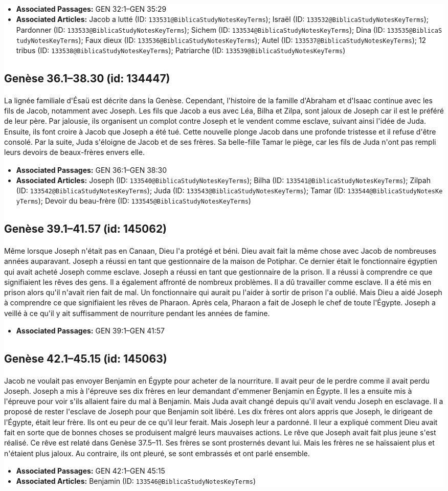 * **Associated Passages:** GEN 32:1–GEN 35:29
* **Associated Articles:** Jacob a lutté (ID: `133531@BiblicaStudyNotesKeyTerms`); Israël (ID: `133532@BiblicaStudyNotesKeyTerms`); Pardonner (ID: `133533@BiblicaStudyNotesKeyTerms`); Sichem (ID: `133534@BiblicaStudyNotesKeyTerms`); Dina (ID: `133535@BiblicaStudyNotesKeyTerms`); Faux dieux (ID: `133536@BiblicaStudyNotesKeyTerms`); Autel (ID: `133537@BiblicaStudyNotesKeyTerms`); 12 tribus (ID: `133538@BiblicaStudyNotesKeyTerms`); Patriarche (ID: `133539@BiblicaStudyNotesKeyTerms`)

## Genèse 36.1–38.30 (id: 134447)

La lignée familiale d'Ésaü est décrite dans la Genèse. Cependant, l'histoire de la famille d'Abraham et d'Isaac continue avec les fils de Jacob, notamment avec Joseph. Les fils que Jacob a eus avec Léa, Bilha et Zilpa, sont jaloux de Joseph car il est le préféré de leur père. Par jalousie, ils organisent un complot contre Joseph et le vendent comme esclave, suivant ainsi l'idée de Juda. Ensuite, ils font croire à Jacob que Joseph a été tué. Cette nouvelle plonge Jacob dans une profonde tristesse et il refuse d'être consolé. Par la suite, Juda s'éloigne de Jacob et de ses frères. Sa belle\-fille Tamar le piège, car les fils de Juda n'ont pas rempli leurs devoirs de beaux\-frères envers elle.

* **Associated Passages:** GEN 36:1–GEN 38:30
* **Associated Articles:** Joseph (ID: `133540@BiblicaStudyNotesKeyTerms`); Bilha (ID: `133541@BiblicaStudyNotesKeyTerms`); Zilpah (ID: `133542@BiblicaStudyNotesKeyTerms`); Juda (ID: `133543@BiblicaStudyNotesKeyTerms`); Tamar (ID: `133544@BiblicaStudyNotesKeyTerms`); Devoir du beau-frère (ID: `133545@BiblicaStudyNotesKeyTerms`)

## Genèse 39.1–41.57 (id: 145062)

Même lorsque Joseph n'était pas en Canaan, Dieu l'a protégé et béni. Dieu avait fait la même chose avec Jacob de nombreuses années auparavant. Joseph a réussi en tant que gestionnaire de la maison de Potiphar. Ce dernier était le fonctionnaire égyptien qui avait acheté Joseph comme esclave. Joseph a réussi en tant que gestionnaire de la prison. Il a réussi à comprendre ce que signifiaient les rêves des gens. Il a également affronté de nombreux problèmes. Il a dû travailler comme esclave. Il a été mis en prison alors qu'il n'avait rien fait de mal. Un fonctionnaire qui aurait pu l'aider à sortir de prison l'a oublié. Mais Dieu a aidé Joseph à comprendre ce que signifiaient les rêves de Pharaon. Après cela, Pharaon a fait de Joseph le chef de toute l'Égypte. Joseph a veillé à ce qu'il y ait suffisamment de nourriture pendant les années de famine.

* **Associated Passages:** GEN 39:1–GEN 41:57

## Genèse 42.1–45.15 (id: 145063)

Jacob ne voulait pas envoyer Benjamin en Égypte pour acheter de la nourriture. Il avait peur de le perdre comme il avait perdu Joseph. Joseph a mis à l'épreuve ses dix frères en leur demandant d'emmener Benjamin en Égypte. Il les a ensuite mis à l'épreuve pour voir s'ils allaient faire du mal à Benjamin. Mais Juda avait changé depuis qu'il avait vendu Joseph en esclavage. Il a proposé de rester l'esclave de Joseph pour que Benjamin soit libéré. Les dix frères ont alors appris que Joseph, le dirigeant de l'Égypte, était leur frère. Ils ont eu peur de ce qu'il leur ferait. Mais Joseph leur a pardonné. Il leur a expliqué comment Dieu avait fait en sorte que de bonnes choses se produisent malgré leurs mauvaises actions. Le rêve que Joseph avait fait plus jeune s'est réalisé. Ce rêve est relaté dans Genèse 37\.5–11\. Ses frères se sont prosternés devant lui. Mais les frères ne se haïssaient plus et n'étaient plus jaloux. Au contraire, ils ont pleuré, se sont embrassés et ont parlé ensemble.

* **Associated Passages:** GEN 42:1–GEN 45:15
* **Associated Articles:** Benjamin (ID: `133546@BiblicaStudyNotesKeyTerms`)
